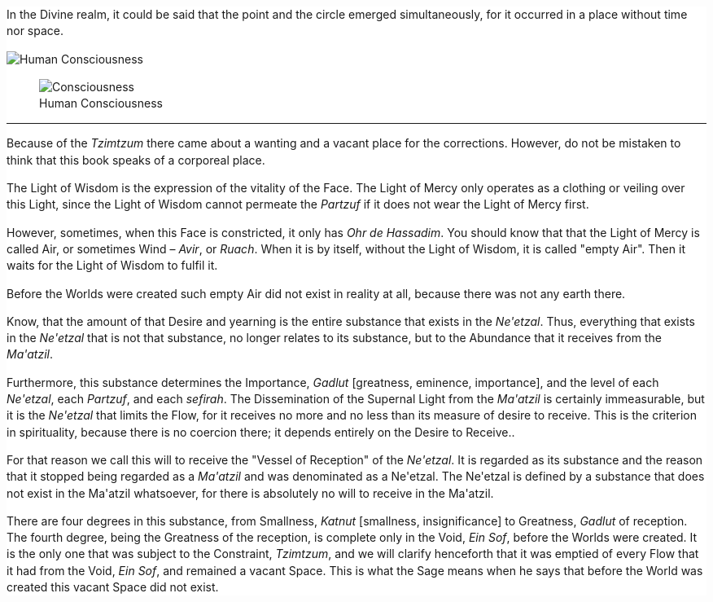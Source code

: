 In the Divine realm, it could be said that the point and the circle emerged simultaneously, for it occurred in a place without time nor space.

![Human Consciousness]("/posts/img/qkab/Diagram%20Kab5%20-%20Human%20Consciousness.png")
<figure>
  <img src="/posts/img/qkab/Diagram%20Kab5%20-%20Human%20Consciousness.png" alt="Consciousness" width="400" height="400" />
  <figcaption>Human Consciousness</figcaption>
</figure>

---

[^1]: [אור עליון פשוט]{dir='rtl'} &mdash; _Upper Simple Light_. . It refers to the Light that expands from the Vitality, [Strength, power, force] of the Creator.
[^2]: What reality exist here, before any World had been created, that the Upper Light could fill? All the Worlds and all the Souls, that exist and that are destined to be created with all their incidents until the end of their correction, are all included in the Void, Ein Sof, in their full measure and glory.

Because of the _Tzimtzum_ there came about a wanting and a vacant place for the corrections. However, do not be mistaken to think that this book speaks of a corporeal place.

The Light of Wisdom is the expression of the vitality of the Face. The Light of Mercy only operates as a clothing or veiling over this Light, since the Light of Wisdom cannot permeate the _Partzuf_ if it does not wear the Light of Mercy first.

However, sometimes, when this Face is constricted, it only has _Ohr de Hassadim_. You should know that that the Light of Mercy is called Air, or sometimes Wind – _Avir_, or _Ruach_. When it is by itself, without the Light of Wisdom, it is called "empty Air". Then it waits for the Light of Wisdom to fulfil it.

Before the Worlds were created such empty Air did not exist in reality at all, because there was not any earth there.

Know, that the amount of that Desire and yearning is the entire substance that exists in the _Ne'etzal_. Thus, everything that exists in the _Ne'etzal_ that is not that substance, no longer relates to its substance, but to the Abundance that it receives from the _Ma'atzil_.

Furthermore, this substance determines the Importance, _Gadlut_ [greatness, eminence, importance], and the level of each _Ne'etzal_, each _Partzuf_, and each _sefirah_. The Dissemination of the Supernal Light from the _Ma'atzil_ is certainly immeasurable, but it is the _Ne'etzal_ that limits the Flow, for it receives no more and no less than its measure of desire to receive. This is the criterion in spirituality, because there is no coercion there; it depends entirely on the Desire to Receive..

For that reason we call this will to receive the "Vessel of Reception" of the _Ne'etzal_. It is regarded as its substance and the reason that it stopped being regarded as a _Ma'atzil_ and was denominated as a Ne'etzal. The Ne'etzal is defined by a substance that does not exist in the Ma'atzil whatsoever, for there is absolutely no will to receive in the Ma'atzil.

There are four degrees in this substance, from Smallness, _Katnut_ [smallness, insignificance] to Greatness, _Gadlut_ of reception. The fourth degree, being the Greatness of the reception, is complete only in the Void, _Ein Sof_, before the Worlds were created. It is the only one that was subject to the Constraint, _Tzimtzum_, and we will clarify henceforth that it was emptied of every Flow that it had from the Void, _Ein Sof_, and remained a vacant Space. This is what the Sage means when he says that before the World was created this vacant Space did not exist.

[^6]:

[^7]:

[^8]:

[^9]:

[^10]:


[^3]: There was no vacant place לא היה שום מקום פנוי. It means that before the Worlds were created there was only the Void, _Ein Sof_. There was no "vacant space," meaning a place of dearth that would qualify for corrections because the Supernal Light, _Ohr Elyon_, filled that place. It left no room for the lower Beings, the _Tachtonim_ [the ones below], to distinguish themselves and add something to His completeness.
[^4]: … empty Air אויר ריקני This does not refer to corporeal air whatsoever but is talking of a spiritual Light, Ohr, that is called by that name. There are two aspects of this Light present in every Expression or Face, _Partzuf_. They are referred to as the Light of Wisdom, _Ohr de Hochma_, and the Light of Mercy, _Ohr de Hassadim_.
[^5]: Space חלל: To understand that word, you must first know the essence of a spiritual Vessel, _Kli_ (Instrument, Vessel). Since the Lower Realm, _Ne'etzal_ נאצל [to be delegated, to be inspired, noble], receives its sustenance from the Upper Realm, _Ma'atzil_ מאציל [delegate, inspiration, aristocrat], it necessarily implies that it has a Desire, _Ratzon_ (desire, vitality), and yearning to receive that Abundance Flow, _Shefa_, from Him.